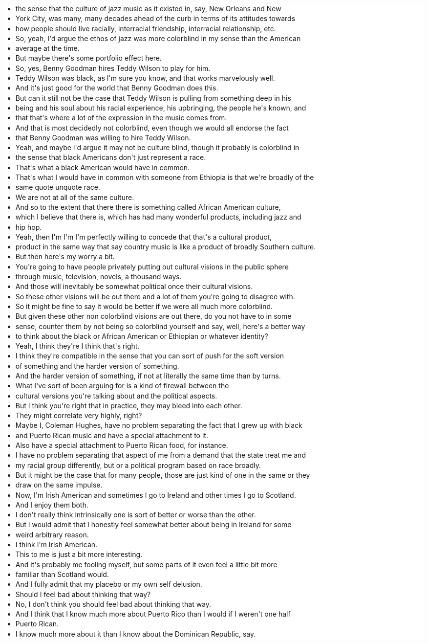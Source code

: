 *  the sense that the culture of jazz music as it existed in, say, New Orleans and New
*  York City, was many, many decades ahead of the curb in terms of its attitudes towards
*  how people should live racially, interracial friendship, interracial relationship, etc.
*  So, yeah, I'd argue the ethos of jazz was more colorblind in my sense than the American
*  average at the time.
*  But maybe there's some portfolio effect here.
*  So, yes, Benny Goodman hires Teddy Wilson to play for him.
*  Teddy Wilson was black, as I'm sure you know, and that works marvelously well.
*  And it's just good for the world that Benny Goodman does this.
*  But can it still not be the case that Teddy Wilson is pulling from something deep in his
*  being and his soul about his racial experience, his upbringing, the people he's known, and
*  that that's where a lot of the expression in the music comes from.
*  And that is most decidedly not colorblind, even though we would all endorse the fact
*  that Benny Goodman was willing to hire Teddy Wilson.
*  Yeah, and maybe I'd argue it may not be culture blind, though it probably is colorblind in
*  the sense that black Americans don't just represent a race.
*  That's what a black American would have in common.
*  That's what I would have in common with someone from Ethiopia is that we're broadly of the
*  same quote unquote race.
*  We are not at all of the same culture.
*  And so to the extent that there there is something called African American culture,
*  which I believe that there is, which has had many wonderful products, including jazz and
*  hip hop.
*  Yeah, then I'm I'm I'm perfectly willing to concede that that's a cultural product,
*  product in the same way that say country music is like a product of broadly Southern culture.
*  But then here's my worry a bit.
*  You're going to have people privately putting out cultural visions in the public sphere
*  through music, television, novels, a thousand ways.
*  And those will inevitably be somewhat political once their cultural visions.
*  So these other visions will be out there and a lot of them you're going to disagree with.
*  So it might be fine to say it would be better if we were all much more colorblind.
*  But given these other non colorblind visions are out there, do you not have to in some
*  sense, counter them by not being so colorblind yourself and say, well, here's a better way
*  to think about the black or African American or Ethiopian or whatever identity?
*  Yeah, I think they're I think that's right.
*  I think they're compatible in the sense that you can sort of push for the soft version
*  of something and the harder version of something.
*  And the harder version of something, if not at literally the same time than by turns.
*  What I've sort of been arguing for is a kind of firewall between the
*  cultural versions you're talking about and the political aspects.
*  But I think you're right that in practice, they may bleed into each other.
*  They might correlate very highly, right?
*  Maybe I, Coleman Hughes, have no problem separating the fact that I grew up with black
*  and Puerto Rican music and have a special attachment to it.
*  Also have a special attachment to Puerto Rican food, for instance.
*  I have no problem separating that aspect of me from a demand that the state treat me and
*  my racial group differently, but or a political program based on race broadly.
*  But it might be the case that for many people, those are just kind of one in the same or they
*  draw on the same impulse.
*  Now, I'm Irish American and sometimes I go to Ireland and other times I go to Scotland.
*  And I enjoy them both.
*  I don't really think intrinsically one is sort of better or worse than the other.
*  But I would admit that I honestly feel somewhat better about being in Ireland for some
*  weird arbitrary reason.
*  I think I'm Irish American.
*  This to me is just a bit more interesting.
*  And it's probably me fooling myself, but some parts of it even feel a little bit more
*  familiar than Scotland would.
*  And I fully admit that my placebo or my own self delusion.
*  Should I feel bad about thinking that way?
*  No, I don't think you should feel bad about thinking that way.
*  And I think that I know much more about Puerto Rico than I would if I weren't one half
*  Puerto Rican.
*  I know much more about it than I know about the Dominican Republic, say.